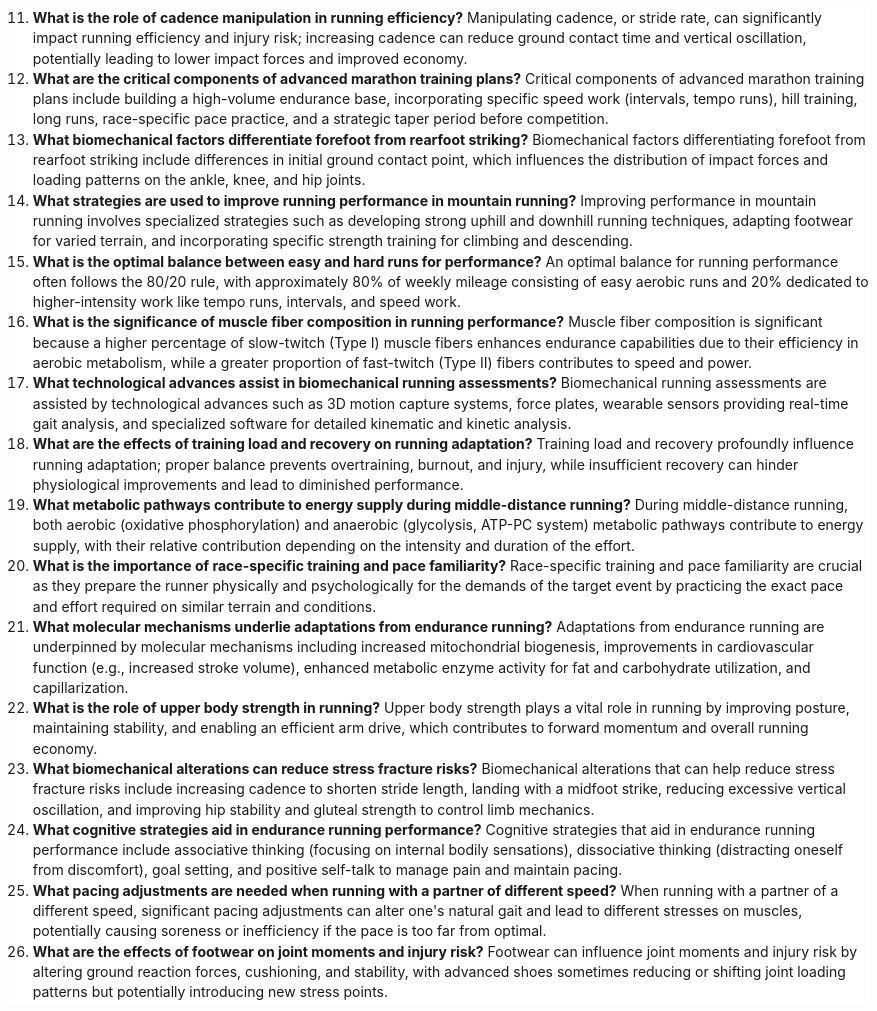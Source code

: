 11. **What is the role of cadence manipulation in running efficiency?** Manipulating cadence, or stride rate, can significantly impact running efficiency and injury risk; increasing cadence can reduce ground contact time and vertical oscillation, potentially leading to lower impact forces and improved economy.
12. **What are the critical components of advanced marathon training plans?** Critical components of advanced marathon training plans include building a high-volume endurance base, incorporating specific speed work (intervals, tempo runs), hill training, long runs, race-specific pace practice, and a strategic taper period before competition.
13. **What biomechanical factors differentiate forefoot from rearfoot striking?** Biomechanical factors differentiating forefoot from rearfoot striking include differences in initial ground contact point, which influences the distribution of impact forces and loading patterns on the ankle, knee, and hip joints.
14. **What strategies are used to improve running performance in mountain running?** Improving performance in mountain running involves specialized strategies such as developing strong uphill and downhill running techniques, adapting footwear for varied terrain, and incorporating specific strength training for climbing and descending.
15. **What is the optimal balance between easy and hard runs for performance?** An optimal balance for running performance often follows the 80/20 rule, with approximately 80% of weekly mileage consisting of easy aerobic runs and 20% dedicated to higher-intensity work like tempo runs, intervals, and speed work.
16. **What is the significance of muscle fiber composition in running performance?** Muscle fiber composition is significant because a higher percentage of slow-twitch (Type I) muscle fibers enhances endurance capabilities due to their efficiency in aerobic metabolism, while a greater proportion of fast-twitch (Type II) fibers contributes to speed and power.
17. **What technological advances assist in biomechanical running assessments?** Biomechanical running assessments are assisted by technological advances such as 3D motion capture systems, force plates, wearable sensors providing real-time gait analysis, and specialized software for detailed kinematic and kinetic analysis.
18. **What are the effects of training load and recovery on running adaptation?** Training load and recovery profoundly influence running adaptation; proper balance prevents overtraining, burnout, and injury, while insufficient recovery can hinder physiological improvements and lead to diminished performance.
19. **What metabolic pathways contribute to energy supply during middle-distance running?** During middle-distance running, both aerobic (oxidative phosphorylation) and anaerobic (glycolysis, ATP-PC system) metabolic pathways contribute to energy supply, with their relative contribution depending on the intensity and duration of the effort.
20. **What is the importance of race-specific training and pace familiarity?** Race-specific training and pace familiarity are crucial as they prepare the runner physically and psychologically for the demands of the target event by practicing the exact pace and effort required on similar terrain and conditions.
21. **What molecular mechanisms underlie adaptations from endurance running?** Adaptations from endurance running are underpinned by molecular mechanisms including increased mitochondrial biogenesis, improvements in cardiovascular function (e.g., increased stroke volume), enhanced metabolic enzyme activity for fat and carbohydrate utilization, and capillarization.
22. **What is the role of upper body strength in running?** Upper body strength plays a vital role in running by improving posture, maintaining stability, and enabling an efficient arm drive, which contributes to forward momentum and overall running economy.
23. **What biomechanical alterations can reduce stress fracture risks?** Biomechanical alterations that can help reduce stress fracture risks include increasing cadence to shorten stride length, landing with a midfoot strike, reducing excessive vertical oscillation, and improving hip stability and gluteal strength to control limb mechanics.
24. **What cognitive strategies aid in endurance running performance?** Cognitive strategies that aid in endurance running performance include associative thinking (focusing on internal bodily sensations), dissociative thinking (distracting oneself from discomfort), goal setting, and positive self-talk to manage pain and maintain pacing.
25. **What pacing adjustments are needed when running with a partner of different speed?** When running with a partner of a different speed, significant pacing adjustments can alter one's natural gait and lead to different stresses on muscles, potentially causing soreness or inefficiency if the pace is too far from optimal.
26. **What are the effects of footwear on joint moments and injury risk?** Footwear can influence joint moments and injury risk by altering ground reaction forces, cushioning, and stability, with advanced shoes sometimes reducing or shifting joint loading patterns but potentially introducing new stress points.